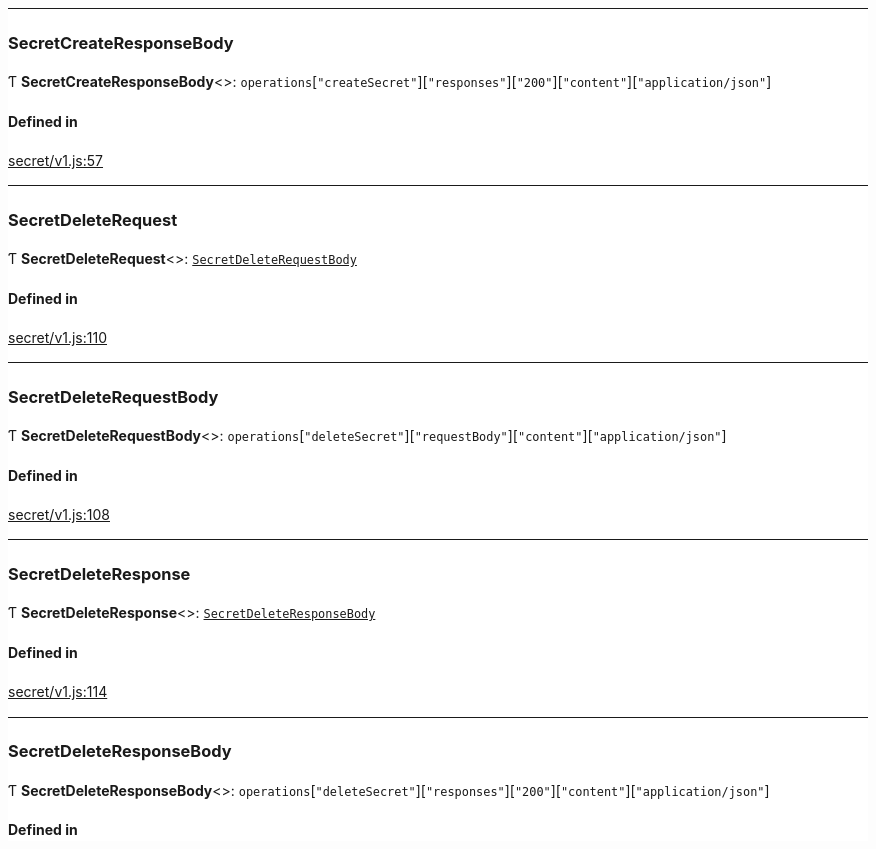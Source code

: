 ___

### SecretCreateResponseBody

Ƭ **SecretCreateResponseBody**\<\>: `operations`[``"createSecret"``][``"responses"``][``"200"``][``"content"``][``"application/json"``]

#### Defined in

[secret/v1.js:57](https://github.com/chatbotkit/node-sdk/blob/main/packages/sdk/src/secret/v1.js#L57)

___

### SecretDeleteRequest

Ƭ **SecretDeleteRequest**\<\>: [`SecretDeleteRequestBody`](secret_v1.md#secretdeleterequestbody)

#### Defined in

[secret/v1.js:110](https://github.com/chatbotkit/node-sdk/blob/main/packages/sdk/src/secret/v1.js#L110)

___

### SecretDeleteRequestBody

Ƭ **SecretDeleteRequestBody**\<\>: `operations`[``"deleteSecret"``][``"requestBody"``][``"content"``][``"application/json"``]

#### Defined in

[secret/v1.js:108](https://github.com/chatbotkit/node-sdk/blob/main/packages/sdk/src/secret/v1.js#L108)

___

### SecretDeleteResponse

Ƭ **SecretDeleteResponse**\<\>: [`SecretDeleteResponseBody`](secret_v1.md#secretdeleteresponsebody)

#### Defined in

[secret/v1.js:114](https://github.com/chatbotkit/node-sdk/blob/main/packages/sdk/src/secret/v1.js#L114)

___

### SecretDeleteResponseBody

Ƭ **SecretDeleteResponseBody**\<\>: `operations`[``"deleteSecret"``][``"responses"``][``"200"``][``"content"``][``"application/json"``]

#### Defined in
